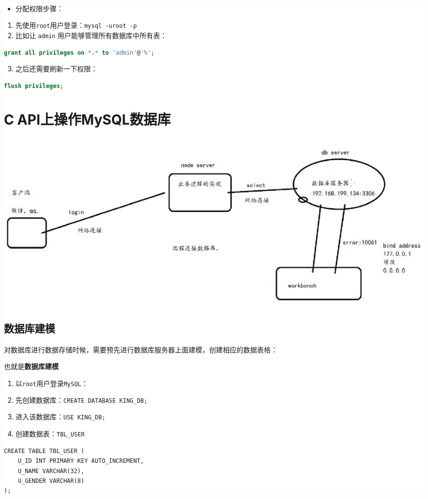 - 分配权限步骤：

1. 先使用`root`用户登录：`mysql -uroot -p`
2. 比如让 `admin` 用户能够管理所有数据库中所有表：

```sql
grant all privileges on *.* to 'admin'@'%';
```

3. 之后还需要刷新一下权限：

```sql
flush privileges;
```





# C API上操作MySQL数据库

![image-20250912181919466](pic/C_Mysql_API/MySQL数据库架构图3.png)

## 数据库建模

对数据库进行数据存储时候，需要预先进行数据库服务器上面建模，创建相应的数据表格：

也就是**数据库建模**

1. 以`root`用户登录`MySQL`：

2. 先创建数据库：`CREATE DATABASE KING_DB;`

3. 进入该数据库：`USE KING_DB;`

4. 创建数据表：`TBL_USER`

```mysql
CREATE TABLE TBL_USER (
    U_ID INT PRIMARY KEY AUTO_INCREMENT,
    U_NAME VARCHAR(32),
    U_GENDER VARCHAR(8)
);

```
